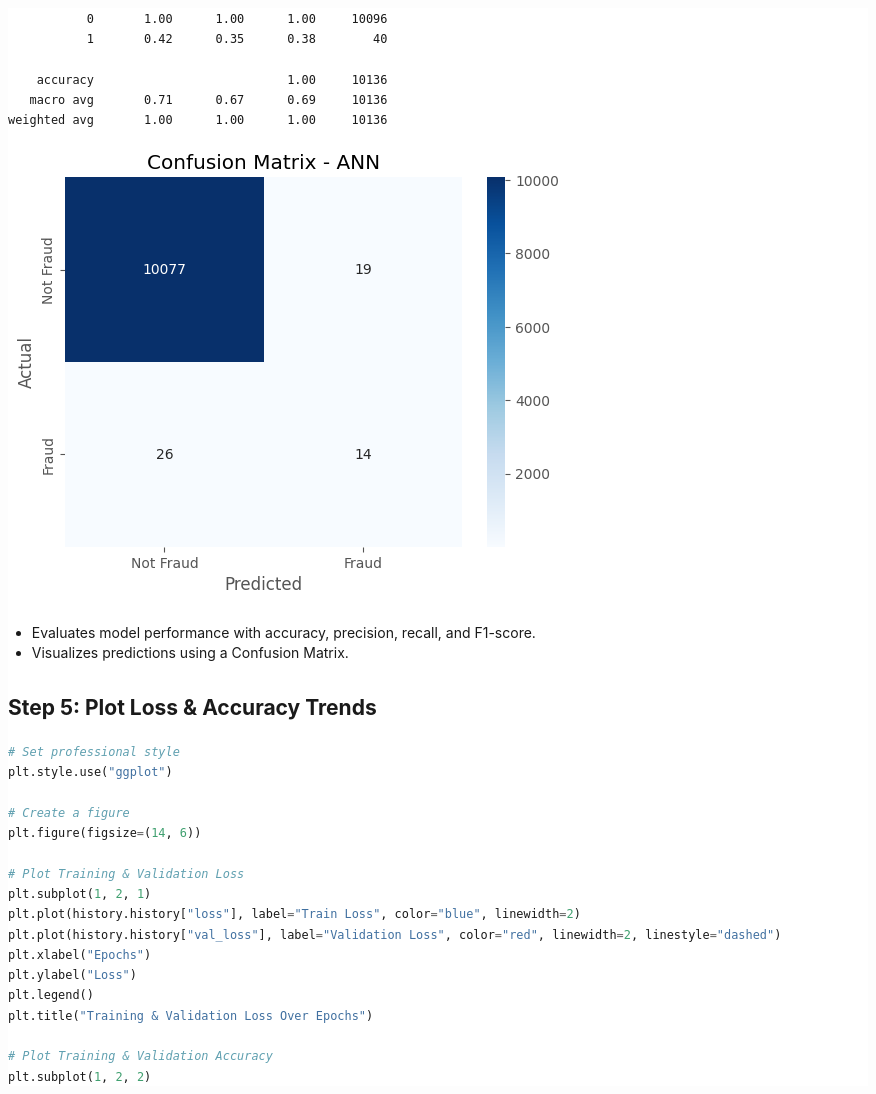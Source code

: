                0       1.00      1.00      1.00     10096
               1       0.42      0.35      0.38        40
    
        accuracy                           1.00     10136
       macro avg       0.71      0.67      0.69     10136
    weighted avg       1.00      1.00      1.00     10136
    
    


    
![png](output_16_1.png)
    


- Evaluates model performance with accuracy, precision, recall, and F1-score.
- Visualizes predictions using a Confusion Matrix.



```python

```

##  Step 5: Plot Loss & Accuracy Trends


```python
# Set professional style
plt.style.use("ggplot")  

# Create a figure
plt.figure(figsize=(14, 6))

# Plot Training & Validation Loss
plt.subplot(1, 2, 1)
plt.plot(history.history["loss"], label="Train Loss", color="blue", linewidth=2)
plt.plot(history.history["val_loss"], label="Validation Loss", color="red", linewidth=2, linestyle="dashed")
plt.xlabel("Epochs")
plt.ylabel("Loss")
plt.legend()
plt.title("Training & Validation Loss Over Epochs")

# Plot Training & Validation Accuracy
plt.subplot(1, 2, 2)
```